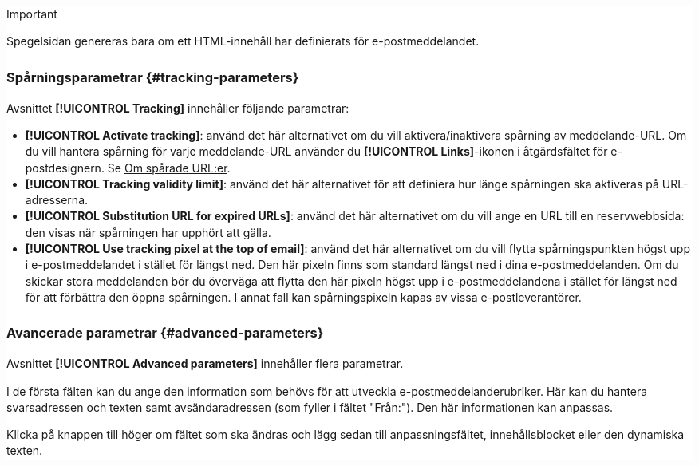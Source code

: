   >[!IMPORTANT]
  >
  >Spegelsidan genereras bara om ett HTML-innehåll har definierats för e-postmeddelandet.
  >


### Spårningsparametrar {#tracking-parameters}

Avsnittet **[!UICONTROL Tracking]** innehåller följande parametrar:

* **[!UICONTROL Activate tracking]**: använd det här alternativet om du vill aktivera/inaktivera spårning av meddelande-URL. Om du vill hantera spårning för varje meddelande-URL använder du **[!UICONTROL Links]**-ikonen i åtgärdsfältet för e-postdesignern. Se [Om spårade URL:er](../../designing/using/links.md#about-tracked-urls).
* **[!UICONTROL Tracking validity limit]**: använd det här alternativet för att definiera hur länge spårningen ska aktiveras på URL-adresserna.
* **[!UICONTROL Substitution URL for expired URLs]**: använd det här alternativet om du vill ange en URL till en reservwebbsida: den visas när spårningen har upphört att gälla.
* **[!UICONTROL Use tracking pixel at the top of email]**: använd det här alternativet om du vill flytta spårningspunkten högst upp i e-postmeddelandet i stället för längst ned. Den här pixeln finns som standard längst ned i dina e-postmeddelanden. Om du skickar stora meddelanden bör du överväga att flytta den här pixeln högst upp i e-postmeddelandena i stället för längst ned för att förbättra den öppna spårningen. I annat fall kan spårningspixeln kapas av vissa e-postleverantörer.

### Avancerade parametrar {#advanced-parameters}

Avsnittet **[!UICONTROL Advanced parameters]** innehåller flera parametrar.

I de första fälten kan du ange den information som behövs för att utveckla e-postmeddelanderubriker. Här kan du hantera svarsadressen och texten samt avsändaradressen (som fyller i fältet &quot;Från:&quot;). Den här informationen kan anpassas.

Klicka på knappen till höger om fältet som ska ändras och lägg sedan till anpassningsfältet, innehållsblocket eller den dynamiska texten.
